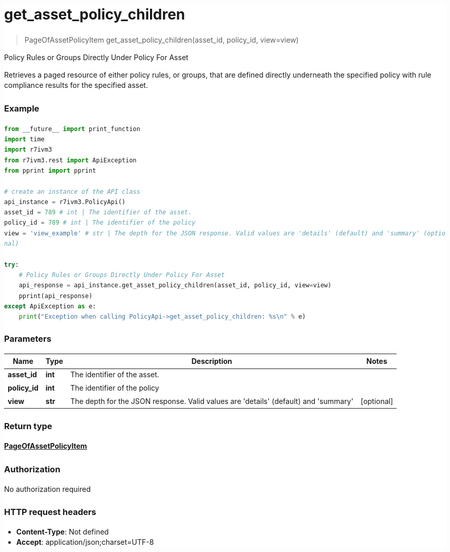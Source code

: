 # **get_asset_policy_children**
> PageOfAssetPolicyItem get_asset_policy_children(asset_id, policy_id, view=view)

Policy Rules or Groups Directly Under Policy For Asset

Retrieves a paged resource of either policy rules, or groups, that are defined directly underneath the specified policy with rule compliance results for the specified asset.

### Example
```python
from __future__ import print_function
import time
import r7ivm3
from r7ivm3.rest import ApiException
from pprint import pprint

# create an instance of the API class
api_instance = r7ivm3.PolicyApi()
asset_id = 789 # int | The identifier of the asset.
policy_id = 789 # int | The identifier of the policy
view = 'view_example' # str | The depth for the JSON response. Valid values are 'details' (default) and 'summary' (optional)

try:
    # Policy Rules or Groups Directly Under Policy For Asset
    api_response = api_instance.get_asset_policy_children(asset_id, policy_id, view=view)
    pprint(api_response)
except ApiException as e:
    print("Exception when calling PolicyApi->get_asset_policy_children: %s\n" % e)
```

### Parameters

Name | Type | Description  | Notes
------------- | ------------- | ------------- | -------------
 **asset_id** | **int**| The identifier of the asset. | 
 **policy_id** | **int**| The identifier of the policy | 
 **view** | **str**| The depth for the JSON response. Valid values are &#x27;details&#x27; (default) and &#x27;summary&#x27; | [optional] 

### Return type

[**PageOfAssetPolicyItem**](PageOfAssetPolicyItem.md)

### Authorization

No authorization required

### HTTP request headers

 - **Content-Type**: Not defined
 - **Accept**: application/json;charset=UTF-8
